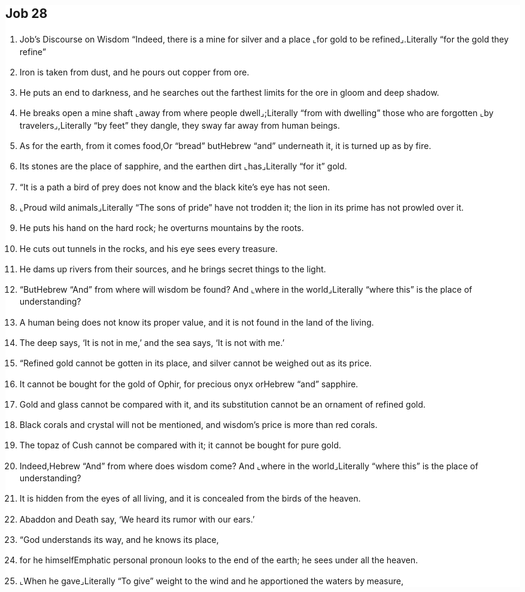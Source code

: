 ## Job 28

1.  Job’s Discourse on Wisdom  “Indeed, there is a mine for silver and a place ⌞for gold to be refined⌟.Literally “for the gold they refine” 

2. Iron is taken from dust, and he pours out copper from ore. 

3. He puts an end to darkness, and he searches out the farthest limits for the ore in gloom and deep shadow. 

4. He breaks open a mine shaft ⌞away from where people dwell⌟;Literally “from with dwelling” those who are forgotten ⌞by travelers⌟,Literally “by feet” they dangle, they sway far away from human beings. 

5. As for the earth, from it comes food,Or “bread” butHebrew “and” underneath it, it is turned up as by fire. 

6. Its stones are the place of sapphire, and the earthen dirt ⌞has⌟Literally “for it” gold. 

7. “It is a path a bird of prey does not know and the black kite’s eye has not seen. 

8. ⌞Proud wild animals⌟Literally “The sons of pride” have not trodden it; the lion in its prime has not prowled over it. 

9. He puts his hand on the hard rock; he overturns mountains by the roots. 

10. He cuts out tunnels in the rocks, and his eye sees every treasure. 

11. He dams up rivers from their sources, and he brings secret things to the light. 

12. “ButHebrew “And” from where will wisdom be found? And ⌞where in the world⌟Literally “where this” is the place of understanding? 

13. A human being does not know its proper value, and it is not found in the land of the living. 

14. The deep says, ‘It is not in me,’ and the sea says, ‘It is not with me.’ 

15. “Refined gold cannot be gotten in its place, and silver cannot be weighed out as its price. 

16. It cannot be bought for the gold of Ophir, for precious onyx orHebrew “and” sapphire. 

17. Gold and glass cannot be compared with it, and its substitution cannot be an ornament of refined gold. 

18. Black corals and crystal will not be mentioned, and wisdom’s price is more than red corals. 

19. The topaz of Cush cannot be compared with it; it cannot be bought for pure gold. 

20. Indeed,Hebrew “And” from where does wisdom come? And ⌞where in the world⌟Literally “where this” is the place of understanding? 

21. It is hidden from the eyes of all living, and it is concealed from the birds of the heaven. 

22. Abaddon and Death say, ‘We heard its rumor with our ears.’ 

23. “God understands its way, and he knows its place, 

24. for he himselfEmphatic personal pronoun looks to the end of the earth; he sees under all the heaven. 

25. ⌞When he gave⌟Literally “To give” weight to the wind and he apportioned the waters by measure, 
